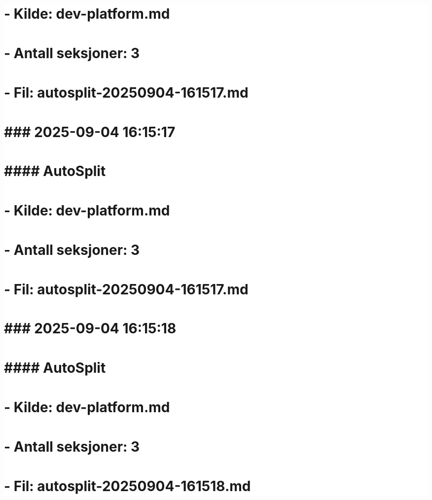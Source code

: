 # \- Kilde: dev-platform.md

# \- Antall seksjoner: 3

# \- Fil: autosplit-20250904-161517.md

#

#

#

#

# \### 2025-09-04 16:15:17

# \#### AutoSplit

# \- Kilde: dev-platform.md

# \- Antall seksjoner: 3

# \- Fil: autosplit-20250904-161517.md

#

#

#

#

# \### 2025-09-04 16:15:18

# \#### AutoSplit

# \- Kilde: dev-platform.md

# \- Antall seksjoner: 3

# \- Fil: autosplit-20250904-161518.md
